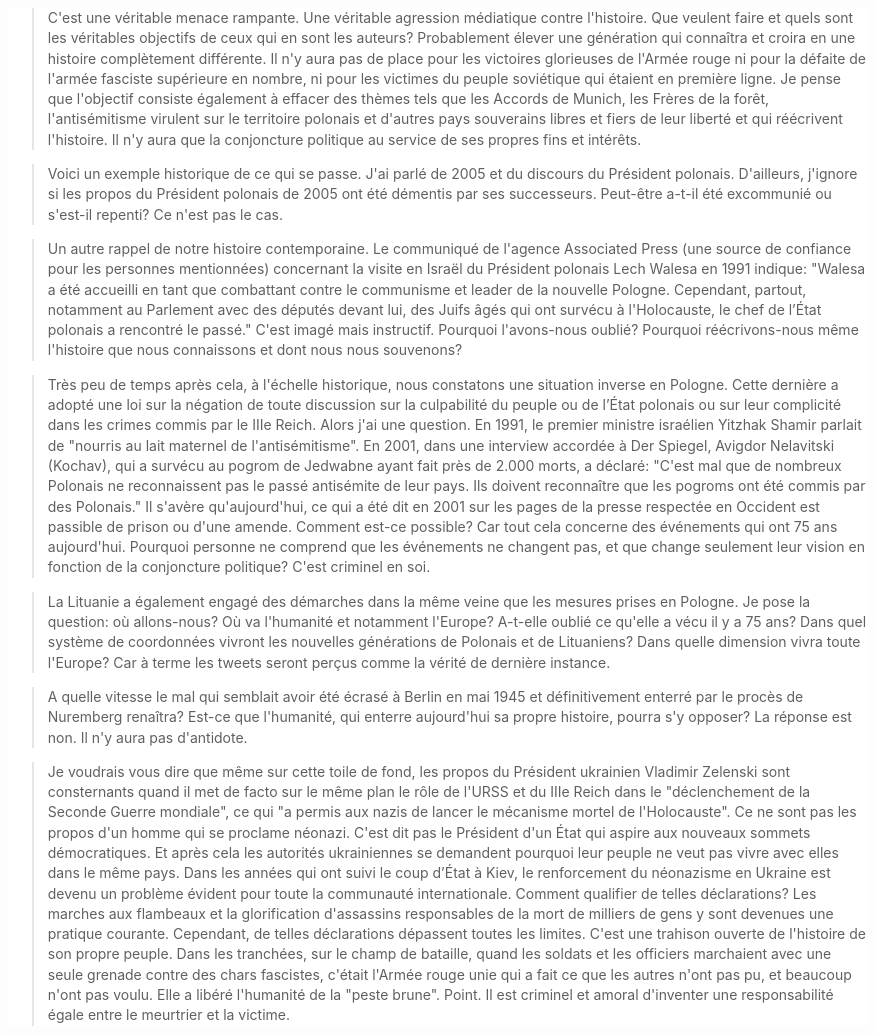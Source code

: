 > C'est une véritable menace rampante. Une véritable agression médiatique contre l'histoire. Que veulent faire et quels sont les véritables objectifs de ceux qui en sont les auteurs? Probablement élever une génération qui connaîtra et croira en une histoire complètement différente. Il n'y aura pas de place pour les victoires glorieuses de l'Armée rouge ni pour la défaite de l'armée fasciste supérieure en nombre, ni pour les victimes du peuple soviétique qui étaient en première ligne. Je pense que l'objectif consiste également à effacer des thèmes tels que les Accords de Munich, les Frères de la forêt, l'antisémitisme virulent sur le territoire polonais et d'autres pays souverains libres et fiers de leur liberté et qui réécrivent l'histoire. Il n'y aura que la conjoncture politique au service de ses propres fins et intérêts.

> Voici un exemple historique de ce qui se passe. J'ai parlé de 2005 et du discours du Président polonais. D'ailleurs, j'ignore si les propos du Président polonais de 2005 ont été démentis par ses successeurs. Peut-être a-t-il été excommunié ou s'est-il repenti? Ce n'est pas le cas.

> Un autre rappel de notre histoire contemporaine. Le communiqué de l'agence Associated Press (une source de confiance pour les personnes mentionnées) concernant la visite en Israël du Président polonais Lech Walesa en 1991 indique: "Walesa a été accueilli en tant que combattant contre le communisme et leader de la nouvelle Pologne. Cependant, partout, notamment au Parlement avec des députés devant lui, des Juifs âgés qui ont survécu à l'Holocauste, le chef de l’État polonais a rencontré le passé." C'est imagé mais instructif. Pourquoi l'avons-nous oublié? Pourquoi réécrivons-nous même l'histoire que nous connaissons et dont nous nous souvenons?

> Très peu de temps après cela, à l'échelle historique, nous constatons une situation inverse en Pologne. Cette dernière a adopté une loi sur la négation de toute discussion sur la culpabilité du peuple ou de l’État polonais ou sur leur complicité dans les crimes commis par le IIIe Reich. Alors j'ai une question. En 1991, le premier ministre israélien Yitzhak Shamir parlait de "nourris au lait maternel de l'antisémitisme". En 2001, dans une interview accordée à Der Spiegel, Avigdor Nelavitski (Kochav), qui a survécu au pogrom de Jedwabne ayant fait près de 2.000 morts, a déclaré: "C'est mal que de nombreux Polonais ne reconnaissent pas le passé antisémite de leur pays. Ils doivent reconnaître que les pogroms ont été commis par des Polonais." Il s'avère qu'aujourd'hui, ce qui a été dit en 2001 sur les pages de la presse respectée en Occident est passible de prison ou d'une amende. Comment est-ce possible? Car tout cela concerne des événements qui ont 75 ans aujourd'hui. Pourquoi personne ne comprend que les événements ne changent pas, et que change seulement leur vision en fonction de la conjoncture politique? C'est criminel en soi.

> La Lituanie a également engagé des démarches dans la même veine que les mesures prises en Pologne. Je pose la question: où allons-nous? Où va l'humanité et notamment l'Europe? A-t-elle oublié ce qu'elle a vécu il y a 75 ans? Dans quel système de coordonnées vivront les nouvelles générations de Polonais et de Lituaniens? Dans quelle dimension vivra toute l'Europe? Car à terme les tweets seront perçus comme la vérité de dernière instance.

> A quelle vitesse le mal qui semblait avoir été écrasé à Berlin en mai 1945 et définitivement enterré par le procès de Nuremberg renaîtra? Est-ce que l'humanité, qui enterre aujourd'hui sa propre histoire, pourra s'y opposer? La réponse est non. Il n'y aura pas d'antidote.

> Je voudrais vous dire que même sur cette toile de fond, les propos du Président ukrainien Vladimir Zelenski sont consternants quand il met de facto sur le même plan le rôle de l'URSS et du IIIe Reich dans le "déclenchement de la Seconde Guerre mondiale", ce qui "a permis aux nazis de lancer le mécanisme mortel de l'Holocauste". Ce ne sont pas les propos d'un homme qui se proclame néonazi. C'est dit pas le Président d'un État qui aspire aux nouveaux sommets démocratiques. Et après cela les autorités ukrainiennes se demandent pourquoi leur peuple ne veut pas vivre avec elles dans le même pays. Dans les années qui ont suivi le coup d’État à Kiev, le renforcement du néonazisme en Ukraine est devenu un problème évident pour toute la communauté internationale. Comment qualifier de telles déclarations? Les marches aux flambeaux et la glorification d'assassins responsables de la mort de milliers de gens y sont devenues une pratique courante. Cependant, de telles déclarations dépassent toutes les limites. C'est une trahison ouverte de l'histoire de son propre peuple. Dans les tranchées, sur le champ de bataille, quand les soldats et les officiers marchaient avec une seule grenade contre des chars fascistes, c'était l'Armée rouge unie qui a fait ce que les autres n'ont pas pu, et beaucoup n'ont pas voulu. Elle a libéré l'humanité de la "peste brune". Point. Il est criminel et amoral d'inventer une responsabilité égale entre le meurtrier et la victime.
